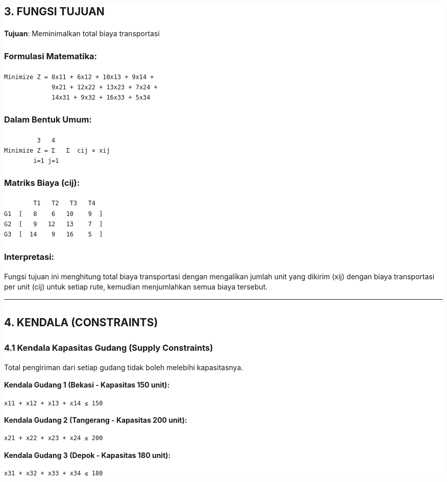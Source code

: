 ## 3. FUNGSI TUJUAN

**Tujuan**: Meminimalkan total biaya transportasi

### Formulasi Matematika:

```
Minimize Z = 8x11 + 6x12 + 10x13 + 9x14 +
             9x21 + 12x22 + 13x23 + 7x24 +
             14x31 + 9x32 + 16x33 + 5x34
```

### Dalam Bentuk Umum:

```
         3   4
Minimize Z = Σ   Σ  cij × xij
        i=1 j=1
```

### Matriks Biaya (cij):

```
        T1   T2   T3   T4
G1  [   8    6   10    9  ]
G2  [   9   12   13    7  ]
G3  [  14    9   16    5  ]
```

### Interpretasi:
Fungsi tujuan ini menghitung total biaya transportasi dengan mengalikan jumlah unit yang dikirim (xij) dengan biaya transportasi per unit (cij) untuk setiap rute, kemudian menjumlahkan semua biaya tersebut.

---

## 4. KENDALA (CONSTRAINTS)

### 4.1 Kendala Kapasitas Gudang (Supply Constraints)

Total pengiriman dari setiap gudang tidak boleh melebihi kapasitasnya.

**Kendala Gudang 1 (Bekasi - Kapasitas 150 unit):**
```
x11 + x12 + x13 + x14 ≤ 150
```

**Kendala Gudang 2 (Tangerang - Kapasitas 200 unit):**
```
x21 + x22 + x23 + x24 ≤ 200
```

**Kendala Gudang 3 (Depok - Kapasitas 180 unit):**
```
x31 + x32 + x33 + x34 ≤ 180
```
